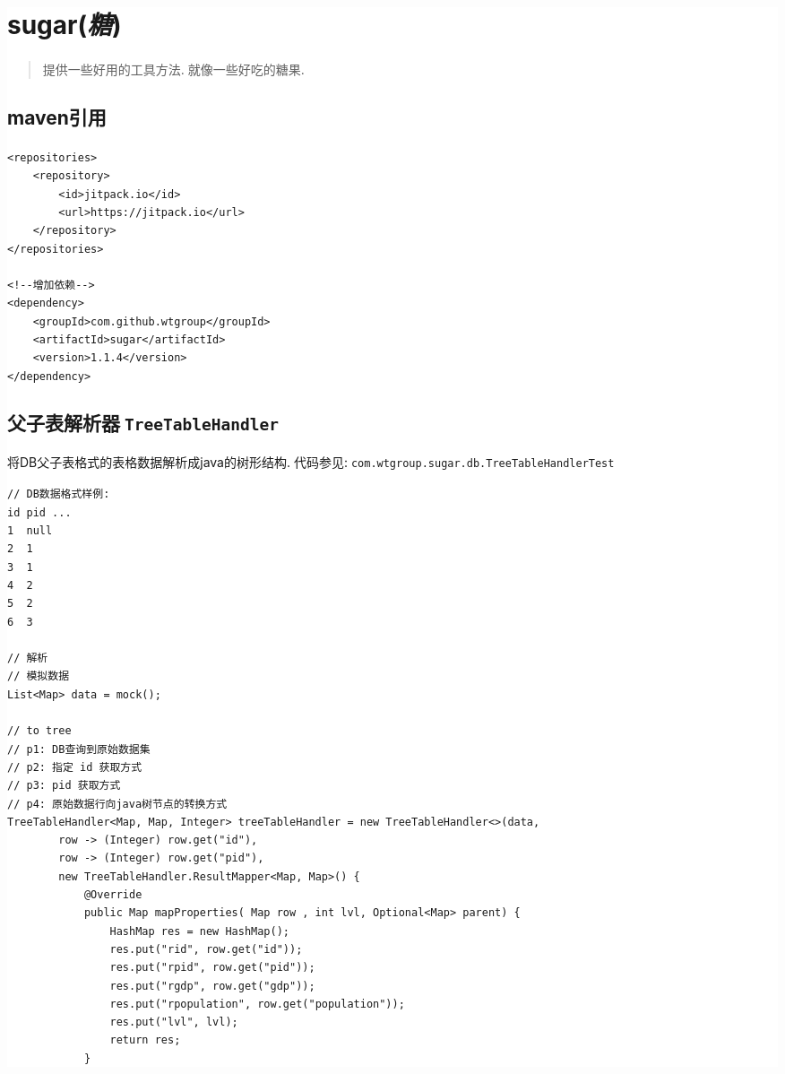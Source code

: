 

# sugar(_糖_)

> 提供一些好用的工具方法. 就像一些好吃的糖果.



## maven引用

```
<repositories>
    <repository>
        <id>jitpack.io</id>
        <url>https://jitpack.io</url>
    </repository>
</repositories>

<!--增加依赖-->
<dependency>
    <groupId>com.github.wtgroup</groupId>
    <artifactId>sugar</artifactId>
    <version>1.1.4</version>
</dependency>
```


## 父子表解析器 `TreeTableHandler`
将DB父子表格式的表格数据解析成java的树形结构.
代码参见: `com.wtgroup.sugar.db.TreeTableHandlerTest`
```
// DB数据格式样例:
id pid ...
1  null   
2  1      
3  1      
4  2      
5  2      
6  3  

// 解析
// 模拟数据
List<Map> data = mock();

// to tree
// p1: DB查询到原始数据集
// p2: 指定 id 获取方式
// p3: pid 获取方式
// p4: 原始数据行向java树节点的转换方式
TreeTableHandler<Map, Map, Integer> treeTableHandler = new TreeTableHandler<>(data,
        row -> (Integer) row.get("id"),
        row -> (Integer) row.get("pid"),
        new TreeTableHandler.ResultMapper<Map, Map>() {
            @Override
            public Map mapProperties( Map row , int lvl, Optional<Map> parent) {
                HashMap res = new HashMap();
                res.put("rid", row.get("id"));
                res.put("rpid", row.get("pid"));
                res.put("rgdp", row.get("gdp"));
                res.put("rpopulation", row.get("population"));
                res.put("lvl", lvl);
                return res;
            }

```